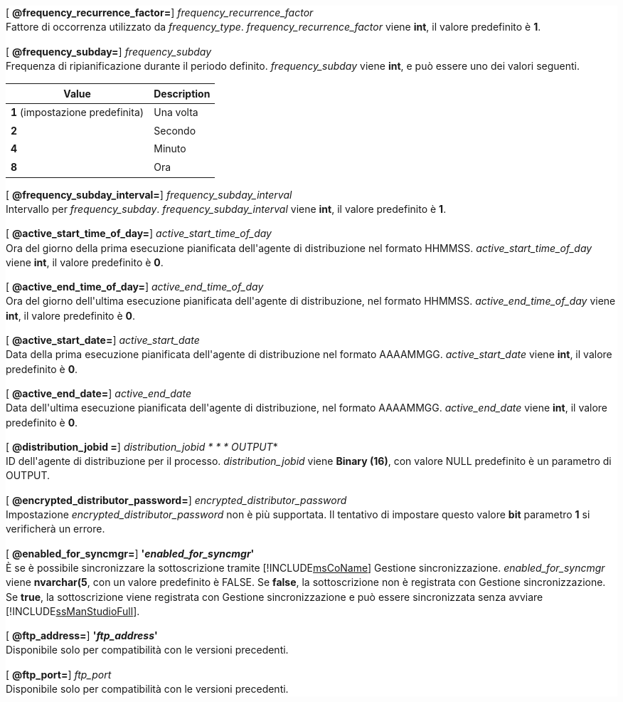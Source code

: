  [  **@frequency_recurrence_factor=**] *frequency_recurrence_factor*  
 Fattore di occorrenza utilizzato da *frequency_type*. *frequency_recurrence_factor* viene **int**, il valore predefinito è **1**.  
  
 [  **@frequency_subday=**] *frequency_subday*  
 Frequenza di ripianificazione durante il periodo definito. *frequency_subday* viene **int**, e può essere uno dei valori seguenti.  
  
|Value|Description|  
|-----------|-----------------|  
|**1** (impostazione predefinita)|Una volta|  
|**2**|Secondo|  
|**4**|Minuto|  
|**8**|Ora|  
  
 [  **@frequency_subday_interval=**] *frequency_subday_interval*  
 Intervallo per *frequency_subday*. *frequency_subday_interval* viene **int**, il valore predefinito è **1**.  
  
 [  **@active_start_time_of_day=**] *active_start_time_of_day*  
 Ora del giorno della prima esecuzione pianificata dell'agente di distribuzione nel formato HHMMSS. *active_start_time_of_day* viene **int**, il valore predefinito è **0**.  
  
 [  **@active_end_time_of_day=**] *active_end_time_of_day*  
 Ora del giorno dell'ultima esecuzione pianificata dell'agente di distribuzione, nel formato HHMMSS. *active_end_time_of_day* viene **int**, il valore predefinito è **0**.  
  
 [  **@active_start_date=**] *active_start_date*  
 Data della prima esecuzione pianificata dell'agente di distribuzione nel formato AAAAMMGG. *active_start_date* viene **int**, il valore predefinito è **0**.  
  
 [  **@active_end_date=**] *active_end_date*  
 Data dell'ultima esecuzione pianificata dell'agente di distribuzione, nel formato AAAAMMGG. *active_end_date* viene **int**, il valore predefinito è **0**.  
  
 [  **@distribution_jobid =**] *distribution_jobid * * * OUTPUT**  
 ID dell'agente di distribuzione per il processo. *distribution_jobid* viene **Binary (16)**, con valore NULL predefinito è un parametro di OUTPUT.  
  
 [  **@encrypted_distributor_password=**] *encrypted_distributor_password*  
 Impostazione *encrypted_distributor_password* non è più supportata. Il tentativo di impostare questo valore **bit** parametro **1** si verificherà un errore.  
  
 [  **@enabled_for_syncmgr=**] **'***enabled_for_syncmgr***'**  
 È se è possibile sincronizzare la sottoscrizione tramite [!INCLUDE[msCoName](../../includes/msconame-md.md)] Gestione sincronizzazione. *enabled_for_syncmgr* viene **nvarchar(5**, con un valore predefinito è FALSE. Se **false**, la sottoscrizione non è registrata con Gestione sincronizzazione. Se **true**, la sottoscrizione viene registrata con Gestione sincronizzazione e può essere sincronizzata senza avviare [!INCLUDE[ssManStudioFull](../../includes/ssmanstudiofull-md.md)].  
  
 [  **@ftp_address=**] **'***ftp_address***'**  
 Disponibile solo per compatibilità con le versioni precedenti.  
  
 [  **@ftp_port=**] *ftp_port*  
 Disponibile solo per compatibilità con le versioni precedenti.  
  